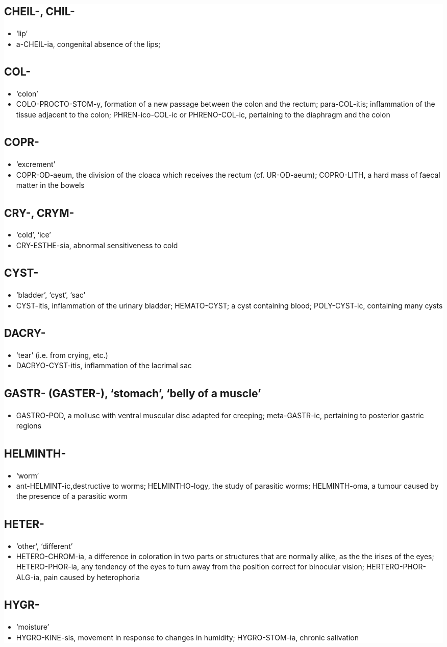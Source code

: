 ## CHEIL-, CHIL-
- ‘lip’
- a-CHEIL-ia, congenital absence of the lips; 

## COL-
- ‘colon’
- COLO-PROCTO-STOM-y, formation of a new passage between the colon and the rectum; para-COL-itis; inflammation of the tissue adjacent to the colon; PHREN-ico-COL-ic or PHRENO-COL-ic, pertaining to the diaphragm and the colon

## COPR-
- ‘excrement’
- COPR-OD-aeum, the division of the cloaca which receives the rectum (cf. UR-OD-aeum); COPRO-LITH, a hard mass of faecal matter in the bowels

## CRY-, CRYM-
- ‘cold’, ‘ice’
- CRY-ESTHE-sia, abnormal sensitiveness to cold

## CYST-
- ‘bladder’, ‘cyst’, ‘sac’
- CYST-itis, inflammation of the urinary bladder; HEMATO-CYST; a cyst containing blood; POLY-CYST-ic, containing many cysts 

## DACRY-
- ‘tear’ (i.e. from crying, etc.)
- DACRYO-CYST-itis, inflammation of the lacrimal sac

## GASTR- (GASTER-), ‘stomach’, ‘belly of a muscle’
- GASTRO-POD, a mollusc with ventral muscular disc adapted for creeping; meta-GASTR-ic, pertaining to posterior gastric regions

## HELMINTH-
- ‘worm’
- ant-HELMINT-ic,destructive to worms; HELMINTHO-logy, the study of parasitic worms; HELMINTH-oma, a tumour caused by the presence of a parasitic worm

## HETER-
- ‘other’, ‘different’
- HETERO-CHROM-ia, a difference in coloration in two parts or structures that are normally alike, as the the irises of the eyes; HETERO-PHOR-ia, any tendency of the eyes to turn away from the position correct for binocular vision; HERTERO-PHOR-ALG-ia, pain caused by heterophoria

## HYGR-
- ‘moisture’
- HYGRO-KINE-sis, movement in response to changes in humidity; HYGRO-STOM-ia, chronic salivation
